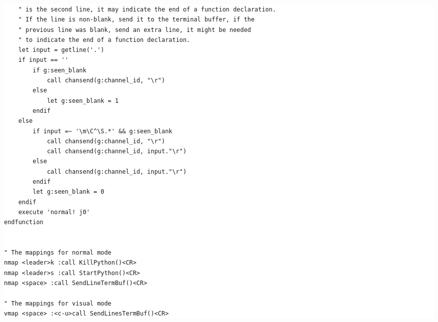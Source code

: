 ```vim
    " is the second line, it may indicate the end of a function declaration.
    " If the line is non-blank, send it to the terminal buffer, if the
    " previous line was blank, send an extra line, it might be needed
    " to indicate the end of a function declaration.
    let input = getline('.')
    if input == ''
        if g:seen_blank
            call chansend(g:channel_id, "\r")
        else
            let g:seen_blank = 1
        endif
    else
        if input =~ '\m\C^\S.*' && g:seen_blank
            call chansend(g:channel_id, "\r")
            call chansend(g:channel_id, input."\r")
        else
            call chansend(g:channel_id, input."\r")
        endif
        let g:seen_blank = 0
    endif
    execute 'normal! j0'
endfunction


" The mappings for normal mode
nmap <leader>k :call KillPython()<CR>
nmap <leader>s :call StartPython()<CR>
nmap <space> :call SendLineTermBuf()<CR>

" The mappings for visual mode
vmap <space> :<c-u>call SendLinesTermBuf()<CR>
```

